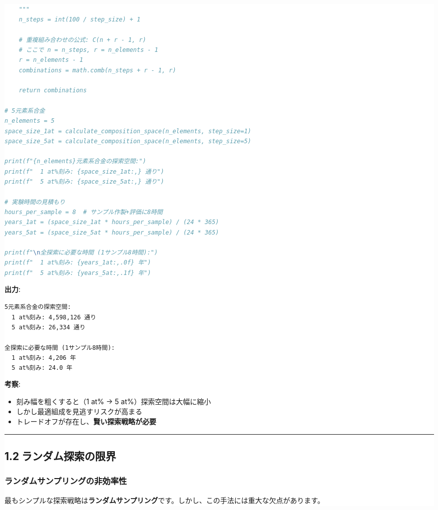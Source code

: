 ```python
    """
    n_steps = int(100 / step_size) + 1

    # 重複組み合わせの公式: C(n + r - 1, r)
    # ここで n = n_steps, r = n_elements - 1
    r = n_elements - 1
    combinations = math.comb(n_steps + r - 1, r)

    return combinations

# 5元素系合金
n_elements = 5
space_size_1at = calculate_composition_space(n_elements, step_size=1)
space_size_5at = calculate_composition_space(n_elements, step_size=5)

print(f"{n_elements}元素系合金の探索空間:")
print(f"  1 at%刻み: {space_size_1at:,} 通り")
print(f"  5 at%刻み: {space_size_5at:,} 通り")

# 実験時間の見積もり
hours_per_sample = 8  # サンプル作製+評価に8時間
years_1at = (space_size_1at * hours_per_sample) / (24 * 365)
years_5at = (space_size_5at * hours_per_sample) / (24 * 365)

print(f"\n全探索に必要な時間 (1サンプル8時間):")
print(f"  1 at%刻み: {years_1at:,.0f} 年")
print(f"  5 at%刻み: {years_5at:,.1f} 年")
```

**出力**:
```
5元素系合金の探索空間:
  1 at%刻み: 4,598,126 通り
  5 at%刻み: 26,334 通り

全探索に必要な時間 (1サンプル8時間):
  1 at%刻み: 4,206 年
  5 at%刻み: 24.0 年
```

**考察**:
- 刻み幅を粗くすると（1 at% → 5 at%）探索空間は大幅に縮小
- しかし最適組成を見逃すリスクが高まる
- トレードオフが存在し、**賢い探索戦略が必要**

---

## 1.2 ランダム探索の限界

### ランダムサンプリングの非効率性

最もシンプルな探索戦略は**ランダムサンプリング**です。しかし、この手法には重大な欠点があります。
